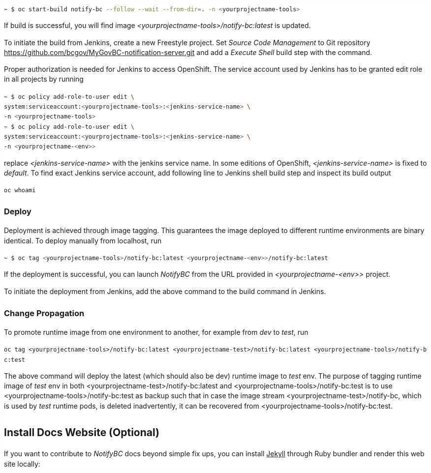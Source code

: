 ```sh
~ $ oc start-build notify-bc --follow --wait --from-dir=. -n <yourprojectname-tools>
```
If build is successful, you will find image *\<yourprojectname-tools\>/notify-bc:latest* is updated.

To initiate the build from Jenkins, create a new Freestyle project. Set *Source Code Management* to Git repository https://github.com/bcgov/MyGovBC-notification-server.git and add a *Execute Shell* build step with the command. 

Proper authorization is needed for Jenkins to access OpenShift. The service account used by Jenkins has to be granted edit role in all projects by running

```sh
~ $ oc policy add-role-to-user edit \
system:serviceaccount:<yourprojectname-tools>:<jenkins-service-name> \
-n <yourprojectname-tools>
~ $ oc policy add-role-to-user edit \
system:serviceaccount:<yourprojectname-tools>:<jenkins-service-name> \
-n <yourprojectname-<env>>
```
replace *\<jenkins-service-name\>* with the jenkins service name. In some editions of OpenShift, *\<jenkins-service-name\>* is fixed to *default*. To find exact Jenkins service account, add following line to Jenkins shell build step and inspect its build output

```sh
oc whoami
```

### Deploy
Deployment is achieved through image tagging. This guarantees the image deployed to different runtime environments are binary identical. To deploy manually from localhost, run

```sh
~ $ oc tag <yourprojectname-tools>/notify-bc:latest <yourprojectname-<env>>/notify-bc:latest
```
If the deployment is successful, you can launch *NotifyBC* from the URL provided in *\<yourprojectname-\<env\>>* project.

To initiate the deployment from Jenkins, add the above command to the build command in Jenkins. 

### Change Propagation
To promote runtime image from one environment to another, for example from *dev* to *test*, run

```
oc tag <yourprojectname-tools>/notify-bc:latest <yourprojectname-test>/notify-bc:latest <yourprojectname-tools>/notify-bc:test
```
The above command will deploy the latest (which should also be dev) runtime image to *test* env. The purpose of tagging runtime image of *test* env in both \<yourprojectname-test\>/notify-bc:latest and \<yourprojectname-tools\>/notify-bc:test is to use \<yourprojectname-tools\>/notify-bc:test as backup such that in case the image stream \<yourprojectname-test\>/notify-bc, which is used by *test* runtime pods, is deleted inadvertently, it can be recovered from \<yourprojectname-tools\>/notify-bc:test.

## Install Docs Website (Optional)
If you want to contribute to *NotifyBC* docs beyond simple fix ups, you can install [Jekyll](https://jekyllrb.com/) through Ruby bundler and render this web site locally:
